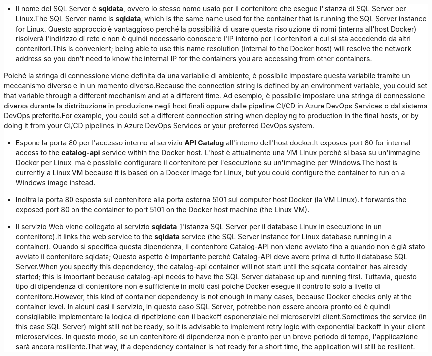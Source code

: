 - <span data-ttu-id="6efb2-144">Il nome del SQL Server è **sqldata**, ovvero lo stesso nome usato per il contenitore che esegue l'istanza di SQL Server per Linux.</span><span class="sxs-lookup"><span data-stu-id="6efb2-144">The SQL Server name is **sqldata**, which is the same name used for the container that is running the SQL Server instance for Linux.</span></span> <span data-ttu-id="6efb2-145">Questo approccio è vantaggioso perché la possibilità di usare questa risoluzione di nomi (interna all'host Docker) risolverà l'indirizzo di rete e non è quindi necessario conoscere l'IP interno per i contenitori a cui si sta accedendo da altri contenitori.</span><span class="sxs-lookup"><span data-stu-id="6efb2-145">This is convenient; being able to use this name resolution (internal to the Docker host) will resolve the network address so you don’t need to know the internal IP for the containers you are accessing from other containers.</span></span>

<span data-ttu-id="6efb2-146">Poiché la stringa di connessione viene definita da una variabile di ambiente, è possibile impostare questa variabile tramite un meccanismo diverso e in un momento diverso.</span><span class="sxs-lookup"><span data-stu-id="6efb2-146">Because the connection string is defined by an environment variable, you could set that variable through a different mechanism and at a different time.</span></span> <span data-ttu-id="6efb2-147">Ad esempio, è possibile impostare una stringa di connessione diversa durante la distribuzione in produzione negli host finali oppure dalle pipeline CI/CD in Azure DevOps Services o dal sistema DevOps preferito.</span><span class="sxs-lookup"><span data-stu-id="6efb2-147">For example, you could set a different connection string when deploying to production in the final hosts, or by doing it from your CI/CD pipelines in Azure DevOps Services or your preferred DevOps system.</span></span>

- <span data-ttu-id="6efb2-148">Espone la porta 80 per l'accesso interno al servizio **API Catalog** all'interno dell'host docker.</span><span class="sxs-lookup"><span data-stu-id="6efb2-148">It exposes port 80 for internal access to the **catalog-api** service within the Docker host.</span></span> <span data-ttu-id="6efb2-149">L'host è attualmente una VM Linux perché si basa su un'immagine Docker per Linux, ma è possibile configurare il contenitore per l'esecuzione su un'immagine per Windows.</span><span class="sxs-lookup"><span data-stu-id="6efb2-149">The host is currently a Linux VM because it is based on a Docker image for Linux, but you could configure the container to run on a Windows image instead.</span></span>

- <span data-ttu-id="6efb2-150">Inoltra la porta 80 esposta sul contenitore alla porta esterna 5101 sul computer host Docker (la VM Linux).</span><span class="sxs-lookup"><span data-stu-id="6efb2-150">It forwards the exposed port 80 on the container to port 5101 on the Docker host machine (the Linux VM).</span></span>

- <span data-ttu-id="6efb2-151">Il servizio Web viene collegato al servizio **sqldata** (l'istanza SQL Server per il database Linux in esecuzione in un contenitore).</span><span class="sxs-lookup"><span data-stu-id="6efb2-151">It links the web service to the **sqldata** service (the SQL Server instance for Linux database running in a container).</span></span> <span data-ttu-id="6efb2-152">Quando si specifica questa dipendenza, il contenitore Catalog-API non viene avviato fino a quando non è già stato avviato il contenitore sqldata; Questo aspetto è importante perché Catalog-API deve avere prima di tutto il database SQL Server.</span><span class="sxs-lookup"><span data-stu-id="6efb2-152">When you specify this dependency, the catalog-api container will not start until the sqldata container has already started; this is important because catalog-api needs to have the SQL Server database up and running first.</span></span> <span data-ttu-id="6efb2-153">Tuttavia, questo tipo di dipendenza di contenitore non è sufficiente in molti casi poiché Docker esegue il controllo solo a livello di contenitore.</span><span class="sxs-lookup"><span data-stu-id="6efb2-153">However, this kind of container dependency is not enough in many cases, because Docker checks only at the container level.</span></span> <span data-ttu-id="6efb2-154">In alcuni casi il servizio, in questo caso SQL Server, potrebbe non essere ancora pronto ed è quindi consigliabile implementare la logica di ripetizione con il backoff esponenziale nei microservizi client.</span><span class="sxs-lookup"><span data-stu-id="6efb2-154">Sometimes the service (in this case SQL Server) might still not be ready, so it is advisable to implement retry logic with exponential backoff in your client microservices.</span></span> <span data-ttu-id="6efb2-155">In questo modo, se un contenitore di dipendenza non è pronto per un breve periodo di tempo, l'applicazione sarà ancora resiliente.</span><span class="sxs-lookup"><span data-stu-id="6efb2-155">That way, if a dependency container is not ready for a short time, the application will still be resilient.</span></span>
